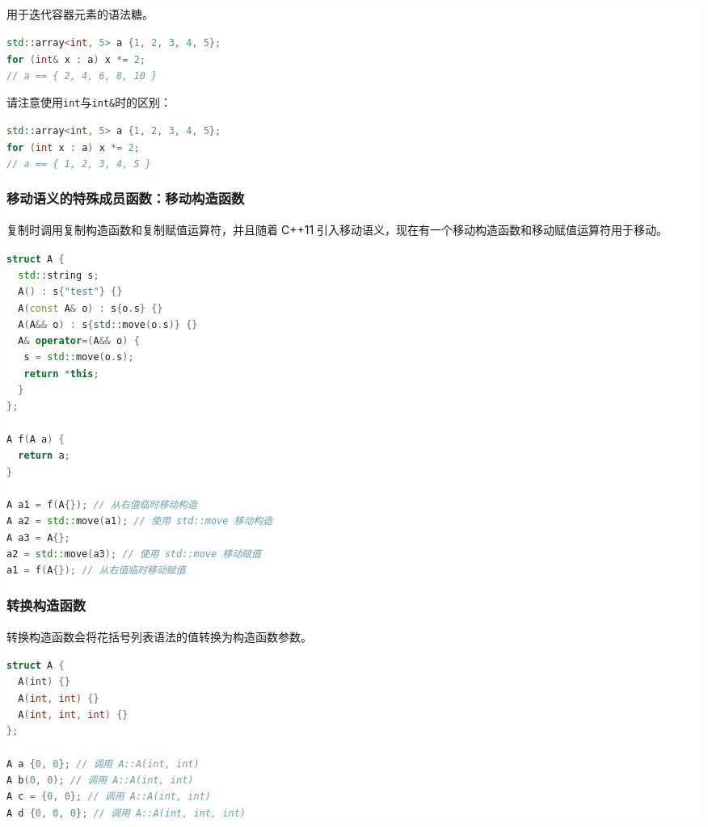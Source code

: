 用于迭代容器元素的语法糖。

```c++
std::array<int, 5> a {1, 2, 3, 4, 5};
for (int& x : a) x *= 2;
// a == { 2, 4, 6, 8, 10 }
```

请注意使用`int`与`int&`时的区别：

```c++
std::array<int, 5> a {1, 2, 3, 4, 5};
for (int x : a) x *= 2;
// a == { 1, 2, 3, 4, 5 }
```



### 移动语义的特殊成员函数：移动构造函数

复制时调用复制构造函数和复制赋值运算符，并且随着 C++11 引入移动语义，现在有一个移动构造函数和移动赋值运算符用于移动。

```c++
struct A {
  std::string s;
  A() : s{"test"} {}
  A(const A& o) : s{o.s} {}
  A(A&& o) : s{std::move(o.s)} {}
  A& operator=(A&& o) {
   s = std::move(o.s);
   return *this;
  }
};

A f(A a) {
  return a;
}

A a1 = f(A{}); // 从右值临时移动构造
A a2 = std::move(a1); // 使用 std::move 移动构造
A a3 = A{};
a2 = std::move(a3); // 使用 std::move 移动赋值
a1 = f(A{}); // 从右值临时移动赋值
```



### 转换构造函数

转换构造函数会将花括号列表语法的值转换为构造函数参数。

```c++
struct A {
  A(int) {}
  A(int, int) {}
  A(int, int, int) {}
};

A a {0, 0}; // 调用 A::A(int, int)
A b(0, 0); // 调用 A::A(int, int)
A c = {0, 0}; // 调用 A::A(int, int)
A d {0, 0, 0}; // 调用 A::A(int, int, int)
```
